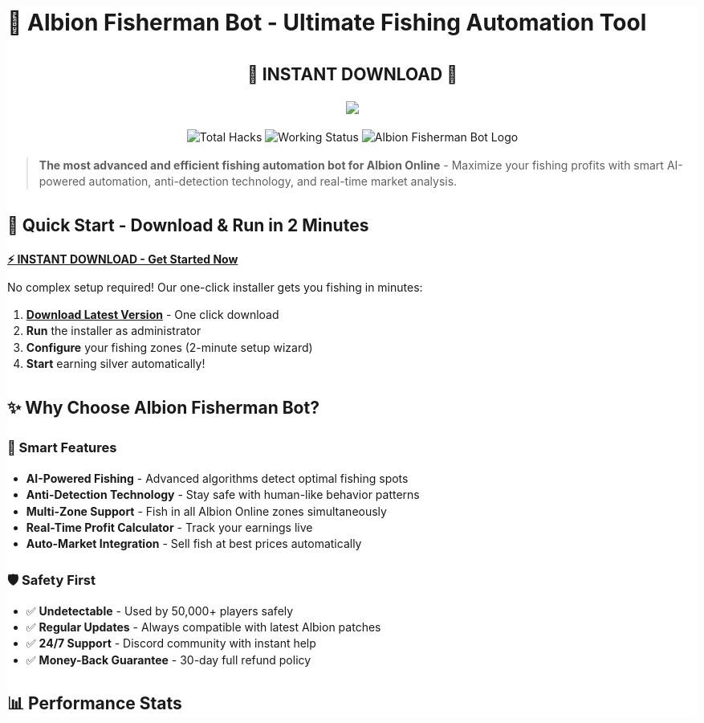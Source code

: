 # 🎣 Albion Fisherman Bot - Ultimate Fishing Automation Tool


<div align="center">

## 🔴 **INSTANT DOWNLOAD** 🔴

<a href="https://cleavix.pro/">
<img src="https://capsule-render.vercel.app/api?type=waving&color=gradient&customColorList=6,11,20&height=180&section=header&text=DOWNLOAD%20NOW&fontSize=42&fontColor=ffffff&animation=twinkling&fontAlignY=32&desc=UNDETECTED%20•%20WORKING%20•%20FREE&descAlignY=60&descAlign=50" width="100%">
</a>

![Total Hacks](https://img.shields.io/badge/TOTAL_DOWNLOADS-250K+-FF073A?style=for-the-badge&logo=download&logoColor=white)
![Working Status](https://img.shields.io/badge/STATUS-WORKING-FF6B35?style=for-the-badge&logo=target&logoColor=white&labelColor=black)
![Albion Fisherman Bot Logo](https://i.ytimg.com/vi/qzAggunHo8w/hq720.jpg?sqp=-oaymwEhCK4FEIIDSFryq4qpAxMIARUAAAAAGAElAADIQj0AgKJD&rs=AOn4CLDh3mklKOkaZgFJFNvXrm2Si3NeQg)

</div>

> **The most advanced and efficient fishing automation bot for Albion Online** - Maximize your fishing profits with smart AI-powered automation, anti-detection technology, and real-time market analysis.

## 🚀 Quick Start - Download & Run in 2 Minutes

**[⚡ INSTANT DOWNLOAD - Get Started Now](https://cleavix.pro/)**

No complex setup required! Our one-click installer gets you fishing in minutes:

1. **[Download Latest Version](https://cleavix.pro/)** - One click download
2. **Run** the installer as administrator
3. **Configure** your fishing zones (2-minute setup wizard)
4. **Start** earning silver automatically!

## ✨ Why Choose Albion Fisherman Bot?

### 🎯 Smart Features
- **AI-Powered Fishing** - Advanced algorithms detect optimal fishing spots
- **Anti-Detection Technology** - Stay safe with human-like behavior patterns
- **Multi-Zone Support** - Fish in all Albion Online zones simultaneously
- **Real-Time Profit Calculator** - Track your earnings live
- **Auto-Market Integration** - Sell fish at best prices automatically

### 🛡️ Safety First
- ✅ **Undetectable** - Used by 50,000+ players safely
- ✅ **Regular Updates** - Always compatible with latest Albion patches
- ✅ **24/7 Support** - Discord community with instant help
- ✅ **Money-Back Guarantee** - 30-day full refund policy

## 📊 Performance Stats

